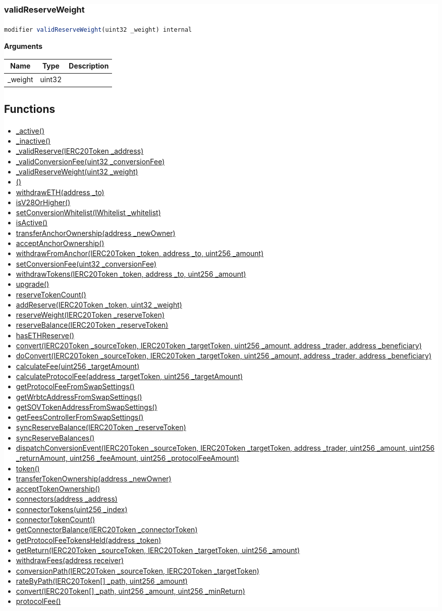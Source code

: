 ### validReserveWeight

```js
modifier validReserveWeight(uint32 _weight) internal
```

**Arguments**

| Name        | Type           | Description  |
| ------------- |------------- | -----|
| _weight | uint32 |  | 

## Functions

- [_active()](#_active)
- [_inactive()](#_inactive)
- [_validReserve(IERC20Token _address)](#_validreserve)
- [_validConversionFee(uint32 _conversionFee)](#_validconversionfee)
- [_validReserveWeight(uint32 _weight)](#_validreserveweight)
- [()](#)
- [withdrawETH(address _to)](#withdraweth)
- [isV28OrHigher()](#isv28orhigher)
- [setConversionWhitelist(IWhitelist _whitelist)](#setconversionwhitelist)
- [isActive()](#isactive)
- [transferAnchorOwnership(address _newOwner)](#transferanchorownership)
- [acceptAnchorOwnership()](#acceptanchorownership)
- [withdrawFromAnchor(IERC20Token _token, address _to, uint256 _amount)](#withdrawfromanchor)
- [setConversionFee(uint32 _conversionFee)](#setconversionfee)
- [withdrawTokens(IERC20Token _token, address _to, uint256 _amount)](#withdrawtokens)
- [upgrade()](#upgrade)
- [reserveTokenCount()](#reservetokencount)
- [addReserve(IERC20Token _token, uint32 _weight)](#addreserve)
- [reserveWeight(IERC20Token _reserveToken)](#reserveweight)
- [reserveBalance(IERC20Token _reserveToken)](#reservebalance)
- [hasETHReserve()](#hasethreserve)
- [convert(IERC20Token _sourceToken, IERC20Token _targetToken, uint256 _amount, address _trader, address _beneficiary)](#convert)
- [doConvert(IERC20Token _sourceToken, IERC20Token _targetToken, uint256 _amount, address _trader, address _beneficiary)](#doconvert)
- [calculateFee(uint256 _targetAmount)](#calculatefee)
- [calculateProtocolFee(address _targetToken, uint256 _targetAmount)](#calculateprotocolfee)
- [getProtocolFeeFromSwapSettings()](#getprotocolfeefromswapsettings)
- [getWrbtcAddressFromSwapSettings()](#getwrbtcaddressfromswapsettings)
- [getSOVTokenAddressFromSwapSettings()](#getsovtokenaddressfromswapsettings)
- [getFeesControllerFromSwapSettings()](#getfeescontrollerfromswapsettings)
- [syncReserveBalance(IERC20Token _reserveToken)](#syncreservebalance)
- [syncReserveBalances()](#syncreservebalances)
- [dispatchConversionEvent(IERC20Token _sourceToken, IERC20Token _targetToken, address _trader, uint256 _amount, uint256 _returnAmount, uint256 _feeAmount, uint256 _protocolFeeAmount)](#dispatchconversionevent)
- [token()](#token)
- [transferTokenOwnership(address _newOwner)](#transfertokenownership)
- [acceptTokenOwnership()](#accepttokenownership)
- [connectors(address _address)](#connectors)
- [connectorTokens(uint256 _index)](#connectortokens)
- [connectorTokenCount()](#connectortokencount)
- [getConnectorBalance(IERC20Token _connectorToken)](#getconnectorbalance)
- [getProtocolFeeTokensHeld(address _token)](#getprotocolfeetokensheld)
- [getReturn(IERC20Token _sourceToken, IERC20Token _targetToken, uint256 _amount)](#getreturn)
- [withdrawFees(address receiver)](#withdrawfees)
- [conversionPath(IERC20Token _sourceToken, IERC20Token _targetToken)](#conversionpath)
- [rateByPath(IERC20Token[] _path, uint256 _amount)](#ratebypath)
- [convert(IERC20Token[] _path, uint256 _amount, uint256 _minReturn)](#convert)
- [protocolFee()](#protocolfee)